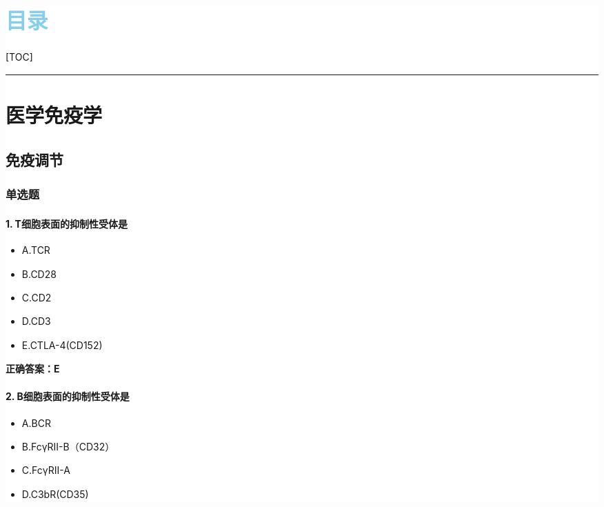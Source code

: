 
<h1 style="font-size:2.2em;color:skyblue;text-align:left">目录</h1>

[TOC]

---






























# 医学免疫学

## 免疫调节

### 单选题

#### 1. T细胞表面的抑制性受体是

* A.TCR

* B.CD28

* C.CD2

* D.CD3

* E.CTLA-4(CD152)

**正确答案：E**







#### 2. B细胞表面的抑制性受体是

* A.BCR

* B.FcγRⅡ-B（CD32）

* C.FcγRⅡ-A

* D.C3bR(CD35)
